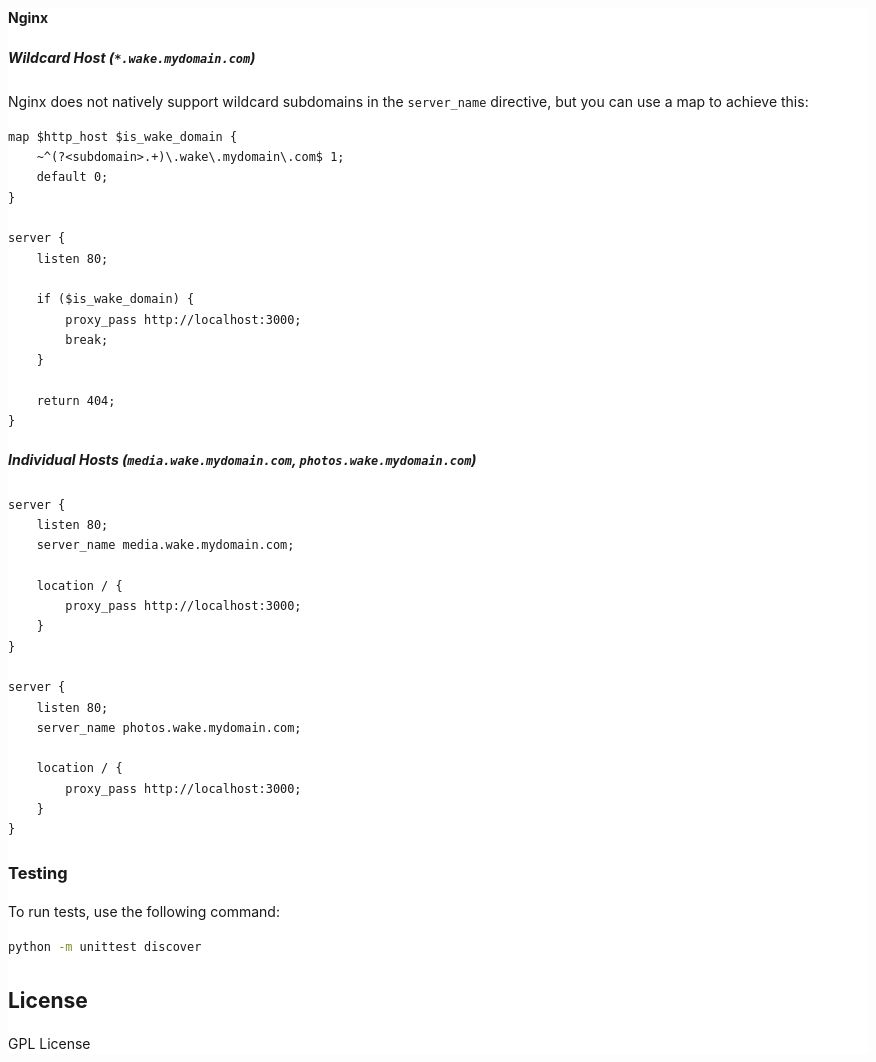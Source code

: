 #### Nginx
##### Wildcard Host (`*.wake.mydomain.com`)
Nginx does not natively support wildcard subdomains in the `server_name` directive, but you can use a map to achieve this:
```nginx
map $http_host $is_wake_domain {
    ~^(?<subdomain>.+)\.wake\.mydomain\.com$ 1;
    default 0;
}

server {
    listen 80;

    if ($is_wake_domain) {
        proxy_pass http://localhost:3000;
        break;
    }

    return 404;
}
```

##### Individual Hosts (`media.wake.mydomain.com`, `photos.wake.mydomain.com`)
```nginx
server {
    listen 80;
    server_name media.wake.mydomain.com;

    location / {
        proxy_pass http://localhost:3000;
    }
}

server {
    listen 80;
    server_name photos.wake.mydomain.com;

    location / {
        proxy_pass http://localhost:3000;
    }
}
```

### Testing

To run tests, use the following command:
```bash
python -m unittest discover
```

## License
GPL License

